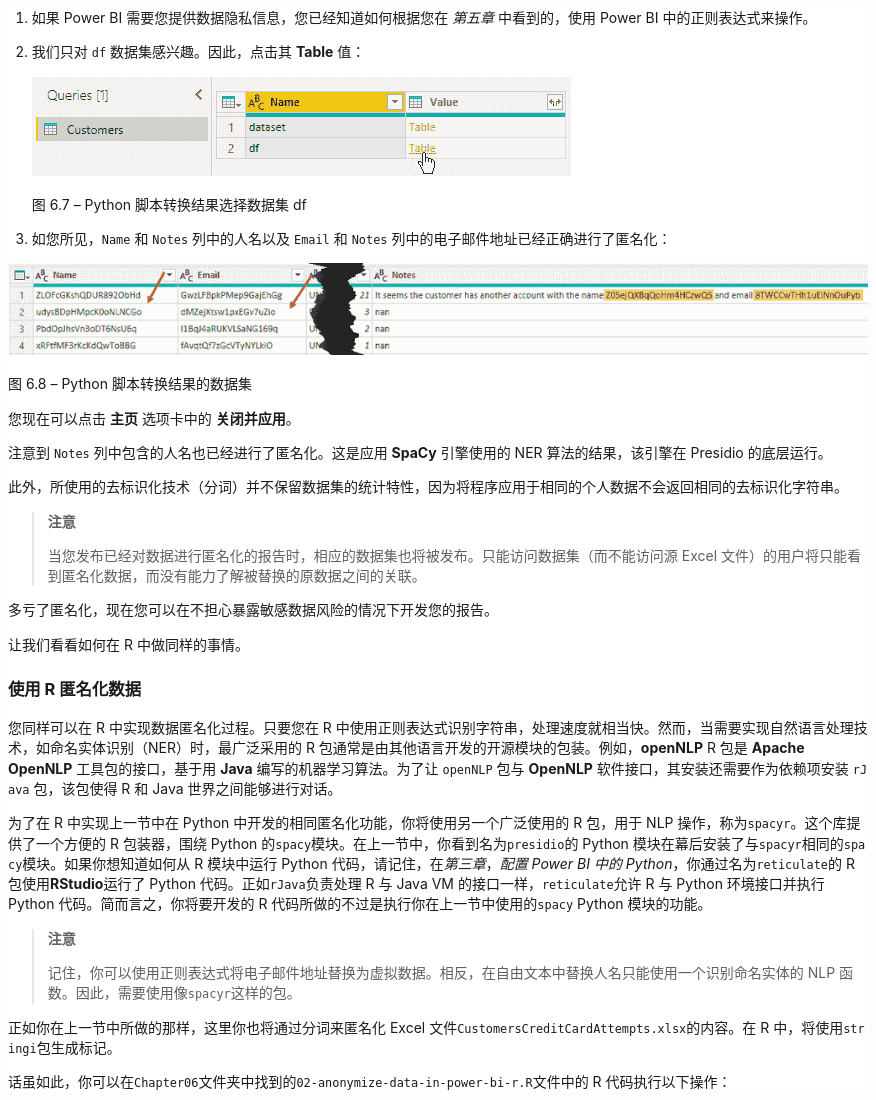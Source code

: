 1.  如果 Power BI 需要您提供数据隐私信息，您已经知道如何根据您在 *第五章* 中看到的，使用 Power BI 中的正则表达式来操作。

1.  我们只对 `df` 数据集感兴趣。因此，点击其 **Table** 值：

    ![图 6.7 – Python 脚本转换结果选择数据集 df](img/file163.png)

    图 6.7 – Python 脚本转换结果选择数据集 df

1.  如您所见，`Name` 和 `Notes` 列中的人名以及 `Email` 和 `Notes` 列中的电子邮件地址已经正确进行了匿名化：

![图 6.8 – Python 脚本转换结果的数据集](img/file164.png)

图 6.8 – Python 脚本转换结果的数据集

您现在可以点击 **主页** 选项卡中的 **关闭并应用**。

注意到 `Notes` 列中包含的人名也已经进行了匿名化。这是应用 **SpaCy** 引擎使用的 NER 算法的结果，该引擎在 Presidio 的底层运行。

此外，所使用的去标识化技术（分词）并不保留数据集的统计特性，因为将程序应用于相同的个人数据不会返回相同的去标识化字符串。

> **注意**
> 
> 当您发布已经对数据进行匿名化的报告时，相应的数据集也将被发布。只能访问数据集（而不能访问源 Excel 文件）的用户将只能看到匿名化数据，而没有能力了解被替换的原数据之间的关联。

多亏了匿名化，现在您可以在不担心暴露敏感数据风险的情况下开发您的报告。

让我们看看如何在 R 中做同样的事情。

### 使用 R 匿名化数据

您同样可以在 R 中实现数据匿名化过程。只要您在 R 中使用正则表达式识别字符串，处理速度就相当快。然而，当需要实现自然语言处理技术，如命名实体识别（NER）时，最广泛采用的 R 包通常是由其他语言开发的开源模块的包装。例如，**openNLP** R 包是 **Apache OpenNLP** 工具包的接口，基于用 **Java** 编写的机器学习算法。为了让 `openNLP` 包与 **OpenNLP** 软件接口，其安装还需要作为依赖项安装 `rJava` 包，该包使得 R 和 Java 世界之间能够进行对话。

为了在 R 中实现上一节中在 Python 中开发的相同匿名化功能，你将使用另一个广泛使用的 R 包，用于 NLP 操作，称为`spacyr`。这个库提供了一个方便的 R 包装器，围绕 Python 的`spacy`模块。在上一节中，你看到名为`presidio`的 Python 模块在幕后安装了与`spacyr`相同的`spacy`模块。如果你想知道如何从 R 模块中运行 Python 代码，请记住，在*第三章*，*配置 Power BI 中的 Python*，你通过名为`reticulate`的 R 包使用**RStudio**运行了 Python 代码。正如`rJava`负责处理 R 与 Java VM 的接口一样，`reticulate`允许 R 与 Python 环境接口并执行 Python 代码。简而言之，你将要开发的 R 代码所做的不过是执行你在上一节中使用的`spacy` Python 模块的功能。

> **注意**
> 
> 记住，你可以使用正则表达式将电子邮件地址替换为虚拟数据。相反，在自由文本中替换人名只能使用一个识别命名实体的 NLP 函数。因此，需要使用像`spacyr`这样的包。

正如你在上一节中所做的那样，这里你也将通过分词来匿名化 Excel 文件`CustomersCreditCardAttempts.xlsx`的内容。在 R 中，将使用`stringi`包生成标记。

话虽如此，你可以在`Chapter06`文件夹中找到的`02-anonymize-data-in-power-bi-r.R`文件中的 R 代码执行以下操作：
